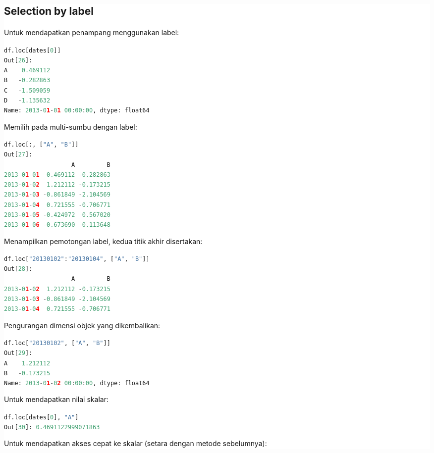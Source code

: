 ## Selection by label

Untuk mendapatkan penampang menggunakan label:

```python
df.loc[dates[0]]
Out[26]: 
A    0.469112
B   -0.282863
C   -1.509059
D   -1.135632
Name: 2013-01-01 00:00:00, dtype: float64
```

Memilih pada multi-sumbu dengan label:

```python
df.loc[:, ["A", "B"]]
Out[27]: 
                   A         B
2013-01-01  0.469112 -0.282863
2013-01-02  1.212112 -0.173215
2013-01-03 -0.861849 -2.104569
2013-01-04  0.721555 -0.706771
2013-01-05 -0.424972  0.567020
2013-01-06 -0.673690  0.113648
```

Menampilkan pemotongan label, kedua titik akhir disertakan:

```python
df.loc["20130102":"20130104", ["A", "B"]]
Out[28]: 
                   A         B
2013-01-02  1.212112 -0.173215
2013-01-03 -0.861849 -2.104569
2013-01-04  0.721555 -0.706771
```

Pengurangan dimensi objek yang dikembalikan:

```python
df.loc["20130102", ["A", "B"]]
Out[29]: 
A    1.212112
B   -0.173215
Name: 2013-01-02 00:00:00, dtype: float64
```

Untuk mendapatkan nilai skalar:

```python
df.loc[dates[0], "A"]
Out[30]: 0.4691122999071863
```

Untuk mendapatkan akses cepat ke skalar (setara dengan metode sebelumnya):
